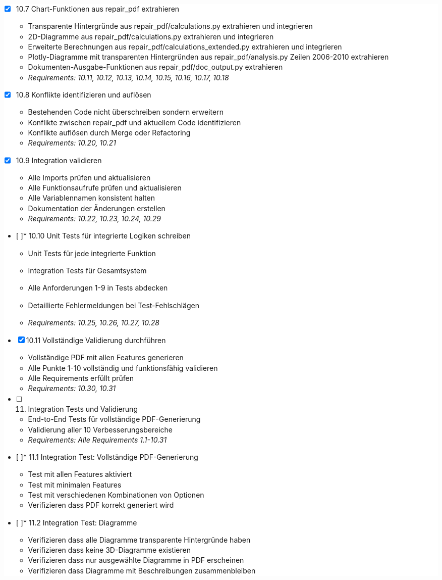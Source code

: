 - [x] 10.7 Chart-Funktionen aus repair_pdf extrahieren

  - Transparente Hintergründe aus repair_pdf/calculations.py extrahieren und integrieren
  - 2D-Diagramme aus repair_pdf/calculations.py extrahieren und integrieren
  - Erweiterte Berechnungen aus repair_pdf/calculations_extended.py extrahieren und integrieren
  - Plotly-Diagramme mit transparenten Hintergründen aus repair_pdf/analysis.py Zeilen 2006-2010 extrahieren
  - Dokumenten-Ausgabe-Funktionen aus repair_pdf/doc_output.py extrahieren
  - _Requirements: 10.11, 10.12, 10.13, 10.14, 10.15, 10.16, 10.17, 10.18_

- [x] 10.8 Konflikte identifizieren und auflösen

  - Bestehenden Code nicht überschreiben sondern erweitern
  - Konflikte zwischen repair_pdf und aktuellem Code identifizieren
  - Konflikte auflösen durch Merge oder Refactoring
  - _Requirements: 10.20, 10.21_

- [x] 10.9 Integration validieren

  - Alle Imports prüfen und aktualisieren
  - Alle Funktionsaufrufe prüfen und aktualisieren
  - Alle Variablennamen konsistent halten
  - Dokumentation der Änderungen erstellen
  - _Requirements: 10.22, 10.23, 10.24, 10.29_

- [ ]* 10.10 Unit Tests für integrierte Logiken schreiben
  - Unit Tests für jede integrierte Funktion
  - Integration Tests für Gesamtsystem
  - Alle Anforderungen 1-9 in Tests abdecken
  - Detaillierte Fehlermeldungen bei Test-Fehlschlägen

  - _Requirements: 10.25, 10.26, 10.27, 10.28_

- [x] 10.11 Vollständige Validierung durchführen

  - Vollständige PDF mit allen Features generieren
  - Alle Punkte 1-10 vollständig und funktionsfähig validieren
  - Alle Requirements erfüllt prüfen
  - _Requirements: 10.30, 10.31_

- [ ] 11. Integration Tests und Validierung
  - End-to-End Tests für vollständige PDF-Generierung
  - Validierung aller 10 Verbesserungsbereiche
  - _Requirements: Alle Requirements 1.1-10.31_

- [ ]* 11.1 Integration Test: Vollständige PDF-Generierung
  - Test mit allen Features aktiviert
  - Test mit minimalen Features
  - Test mit verschiedenen Kombinationen von Optionen
  - Verifizieren dass PDF korrekt generiert wird

- [ ]* 11.2 Integration Test: Diagramme
  - Verifizieren dass alle Diagramme transparente Hintergründe haben
  - Verifizieren dass keine 3D-Diagramme existieren
  - Verifizieren dass nur ausgewählte Diagramme in PDF erscheinen
  - Verifizieren dass Diagramme mit Beschreibungen zusammenbleiben
